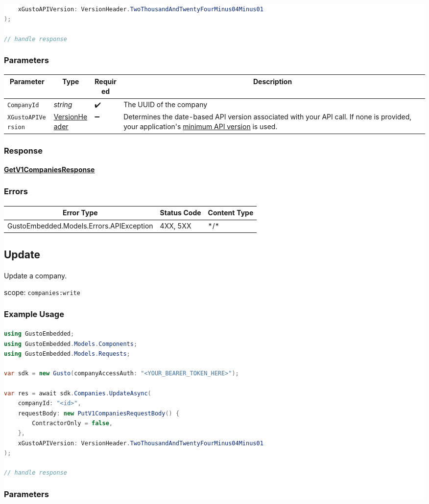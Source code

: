 ```csharp
    xGustoAPIVersion: VersionHeader.TwoThousandAndTwentyFourMinus04Minus01
);

// handle response
```

### Parameters

| Parameter                                                                                                                                                                                                                    | Type                                                                                                                                                                                                                         | Required                                                                                                                                                                                                                     | Description                                                                                                                                                                                                                  |
| ---------------------------------------------------------------------------------------------------------------------------------------------------------------------------------------------------------------------------- | ---------------------------------------------------------------------------------------------------------------------------------------------------------------------------------------------------------------------------- | ---------------------------------------------------------------------------------------------------------------------------------------------------------------------------------------------------------------------------- | ---------------------------------------------------------------------------------------------------------------------------------------------------------------------------------------------------------------------------- |
| `CompanyId`                                                                                                                                                                                                                  | *string*                                                                                                                                                                                                                     | :heavy_check_mark:                                                                                                                                                                                                           | The UUID of the company                                                                                                                                                                                                      |
| `XGustoAPIVersion`                                                                                                                                                                                                           | [VersionHeader](../../Models/Components/VersionHeader.md)                                                                                                                                                                    | :heavy_minus_sign:                                                                                                                                                                                                           | Determines the date-based API version associated with your API call. If none is provided, your application's [minimum API version](https://docs.gusto.com/embedded-payroll/docs/api-versioning#minimum-api-version) is used. |

### Response

**[GetV1CompaniesResponse](../../Models/Requests/GetV1CompaniesResponse.md)**

### Errors

| Error Type                               | Status Code                              | Content Type                             |
| ---------------------------------------- | ---------------------------------------- | ---------------------------------------- |
| GustoEmbedded.Models.Errors.APIException | 4XX, 5XX                                 | \*/\*                                    |

## Update

Update a company.

scope: `companies:write`

### Example Usage

```csharp
using GustoEmbedded;
using GustoEmbedded.Models.Components;
using GustoEmbedded.Models.Requests;

var sdk = new Gusto(companyAccessAuth: "<YOUR_BEARER_TOKEN_HERE>");

var res = await sdk.Companies.UpdateAsync(
    companyId: "<id>",
    requestBody: new PutV1CompaniesRequestBody() {
        ContractorOnly = false,
    },
    xGustoAPIVersion: VersionHeader.TwoThousandAndTwentyFourMinus04Minus01
);

// handle response
```

### Parameters
